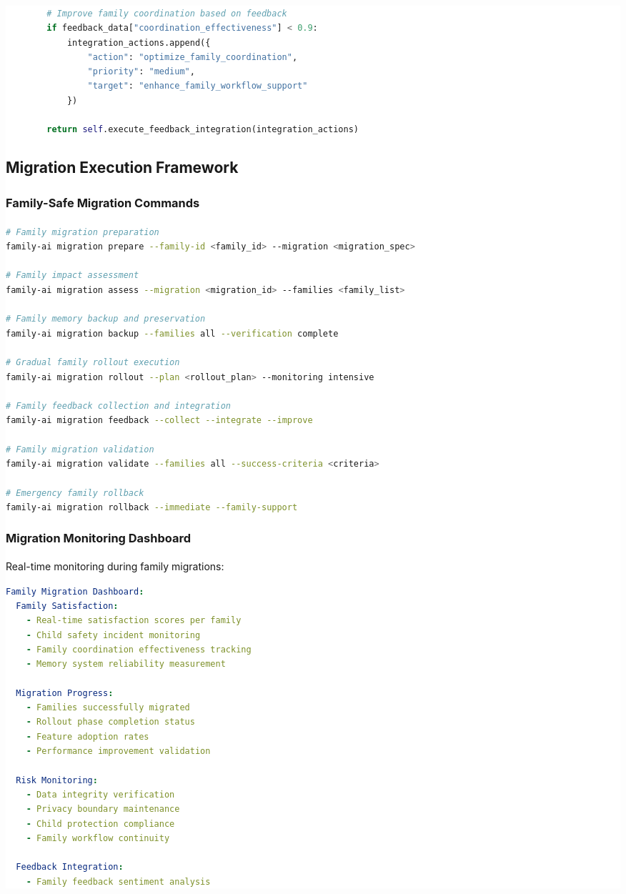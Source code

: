 ```python
        # Improve family coordination based on feedback
        if feedback_data["coordination_effectiveness"] < 0.9:
            integration_actions.append({
                "action": "optimize_family_coordination",
                "priority": "medium",
                "target": "enhance_family_workflow_support"
            })

        return self.execute_feedback_integration(integration_actions)
```

## Migration Execution Framework

### Family-Safe Migration Commands

```bash
# Family migration preparation
family-ai migration prepare --family-id <family_id> --migration <migration_spec>

# Family impact assessment
family-ai migration assess --migration <migration_id> --families <family_list>

# Family memory backup and preservation
family-ai migration backup --families all --verification complete

# Gradual family rollout execution
family-ai migration rollout --plan <rollout_plan> --monitoring intensive

# Family feedback collection and integration
family-ai migration feedback --collect --integrate --improve

# Family migration validation
family-ai migration validate --families all --success-criteria <criteria>

# Emergency family rollback
family-ai migration rollback --immediate --family-support
```

### Migration Monitoring Dashboard

Real-time monitoring during family migrations:

```yaml
Family Migration Dashboard:
  Family Satisfaction:
    - Real-time satisfaction scores per family
    - Child safety incident monitoring
    - Family coordination effectiveness tracking
    - Memory system reliability measurement

  Migration Progress:
    - Families successfully migrated
    - Rollout phase completion status
    - Feature adoption rates
    - Performance improvement validation

  Risk Monitoring:
    - Data integrity verification
    - Privacy boundary maintenance
    - Child protection compliance
    - Family workflow continuity

  Feedback Integration:
    - Family feedback sentiment analysis
```